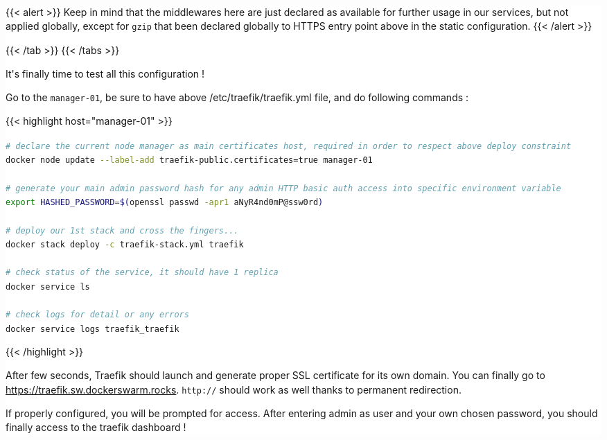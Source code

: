 {{< alert >}}
Keep in mind that the middlewares here are just declared as available for further usage in our services, but not applied globally, except for `gzip` that been declared globally to HTTPS entry point above in the static configuration.
{{< /alert >}}

{{< /tab >}}
{{< /tabs >}}

It's finally time to test all this configuration !

Go to the `manager-01`, be sure to have above /etc/traefik/traefik.yml file, and do following commands :

{{< highlight host="manager-01" >}}

```sh
# declare the current node manager as main certificates host, required in order to respect above deploy constraint
docker node update --label-add traefik-public.certificates=true manager-01

# generate your main admin password hash for any admin HTTP basic auth access into specific environment variable
export HASHED_PASSWORD=$(openssl passwd -apr1 aNyR4nd0mP@ssw0rd)

# deploy our 1st stack and cross the fingers...
docker stack deploy -c traefik-stack.yml traefik

# check status of the service, it should have 1 replica
docker service ls

# check logs for detail or any errors
docker service logs traefik_traefik
```

{{< /highlight >}}

After few seconds, Traefik should launch and generate proper SSL certificate for its own domain. You can finally go to <https://traefik.sw.dockerswarm.rocks>. `http://` should work as well thanks to permanent redirection.

If properly configured, you will be prompted for access. After entering admin as user and your own chosen password, you should finally access to the traefik dashboard !
